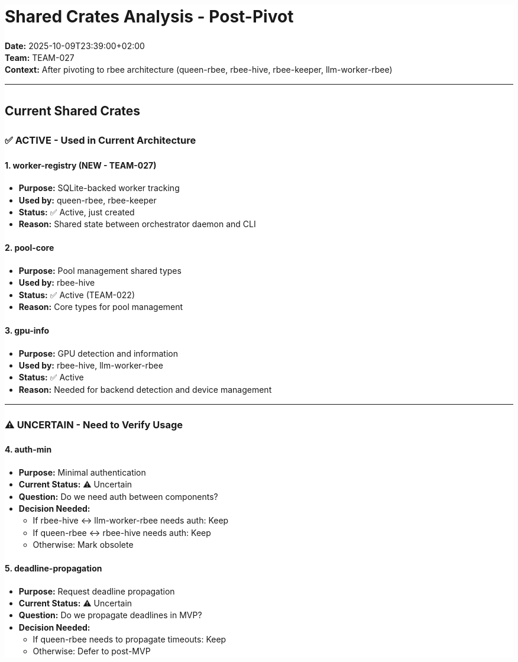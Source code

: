 # Shared Crates Analysis - Post-Pivot

**Date:** 2025-10-09T23:39:00+02:00  
**Team:** TEAM-027  
**Context:** After pivoting to rbee architecture (queen-rbee, rbee-hive, rbee-keeper, llm-worker-rbee)

---

## Current Shared Crates

### ✅ ACTIVE - Used in Current Architecture

#### 1. **worker-registry** (NEW - TEAM-027)
- **Purpose:** SQLite-backed worker tracking
- **Used by:** queen-rbee, rbee-keeper
- **Status:** ✅ Active, just created
- **Reason:** Shared state between orchestrator daemon and CLI

#### 2. **pool-core**
- **Purpose:** Pool management shared types
- **Used by:** rbee-hive
- **Status:** ✅ Active (TEAM-022)
- **Reason:** Core types for pool management

#### 3. **gpu-info**
- **Purpose:** GPU detection and information
- **Used by:** rbee-hive, llm-worker-rbee
- **Status:** ✅ Active
- **Reason:** Needed for backend detection and device management

---

### ⚠️ UNCERTAIN - Need to Verify Usage

#### 4. **auth-min**
- **Purpose:** Minimal authentication
- **Current Status:** ⚠️ Uncertain
- **Question:** Do we need auth between components?
- **Decision Needed:** 
  - If rbee-hive ↔ llm-worker-rbee needs auth: Keep
  - If queen-rbee ↔ rbee-hive needs auth: Keep
  - Otherwise: Mark obsolete

#### 5. **deadline-propagation**
- **Purpose:** Request deadline propagation
- **Current Status:** ⚠️ Uncertain
- **Question:** Do we propagate deadlines in MVP?
- **Decision Needed:**
  - If queen-rbee needs to propagate timeouts: Keep
  - Otherwise: Defer to post-MVP
